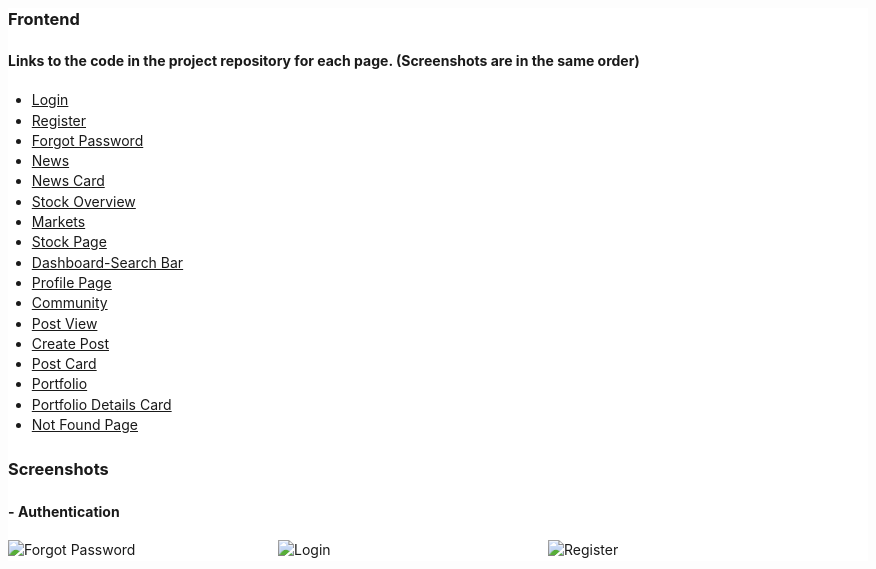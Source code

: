 ### Frontend
  #### Links to the code in the project repository for each page. (Screenshots are in the same order)

   - [Login](https://github.com/bounswe/bounswe2024group2/blob/main/frontend/src/components/login/Login.js)
   - [Register](https://github.com/bounswe/bounswe2024group2/blob/main/frontend/src/components/login/Register.js)
   - [Forgot Password](https://github.com/bounswe/bounswe2024group2/blob/main/frontend/src/components/login/ForgotPassword.js)
   - [News](https://github.com/bounswe/bounswe2024group2/blob/main/frontend/src/components/news/NewsPage.js)
   - [News Card](https://github.com/bounswe/bounswe2024group2/blob/main/frontend/src/components/news/NewsCard.js)
   - [Stock Overview](https://github.com/bounswe/bounswe2024group2/blob/main/frontend/src/components/markets/stocks/StockOverviewPage.js)
   - [Markets](https://github.com/bounswe/bounswe2024group2/blob/main/frontend/src/components/markets/MarketsPage.js)
   - [Stock Page](https://github.com/bounswe/bounswe2024group2/blob/main/frontend/src/components/markets/StocksPage.js)
   - [Dashboard-Search Bar](https://github.com/bounswe/bounswe2024group2/blob/main/frontend/src/components/Dashboard.js)
   - [Profile Page](https://github.com/bounswe/bounswe2024group2/blob/main/frontend/src/components/profile/ProfilePage.js)
   - [Community](https://github.com/bounswe/bounswe2024group2/blob/main/frontend/src/components/community/CommunityPage.js)
   - [Post View](https://github.com/bounswe/bounswe2024group2/blob/main/frontend/src/components/community/PostView.js)
   - [Create Post](https://github.com/bounswe/bounswe2024group2/blob/main/frontend/src/components/community/CreatePostPage.js)
   - [Post Card](https://github.com/bounswe/bounswe2024group2/blob/main/frontend/src/components/community/PostCard.js)
   - [Portfolio](https://github.com/bounswe/bounswe2024group2/blob/main/frontend/src/components/portfolio/PortfolioPage.js)
   - [Portfolio Details Card](https://github.com/bounswe/bounswe2024group2/blob/main/frontend/src/components/portfolio/PortfolioDetailsCard.js)
   - [Not Found Page](https://github.com/bounswe/bounswe2024group2/blob/main/frontend/src/components/notfound/NotFound.js)



### Screenshots

#### - **Authentication**
<div style="display: flex; align-items: center; gap: 20px;">
  <img src="https://github.com/user-attachments/assets/b2b69233-f7db-4eba-a15b-7764954cc129" alt="Forgot Password" width="250"/>
  <img src="https://github.com/user-attachments/assets/408c6715-e569-4e13-972d-52c37079ff5b" alt="Login" width="250"/>
  <img src="https://github.com/user-attachments/assets/c88ea461-5023-4e81-880f-93a11889ebe1" alt="Register" width="250"/>
</div>
